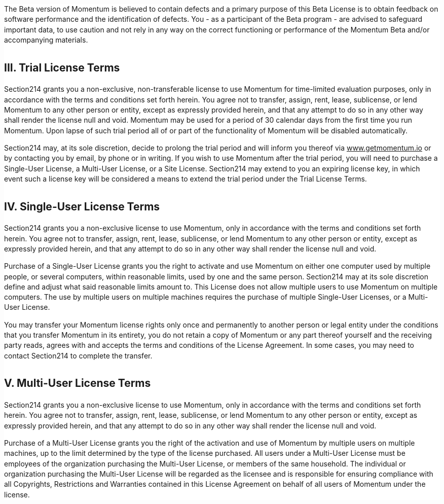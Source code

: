The Beta version of Momentum is believed to contain defects and a primary purpose of this Beta License is to obtain feedback on software performance and the identification of defects. You - as a participant of the Beta program - are advised to safeguard important data, to use caution and not rely in any way on the correct functioning or performance of the Momentum Beta and/or accompanying materials.

## III. Trial License Terms

Section214 grants you a non-exclusive, non-transferable license to use Momentum for time-limited evaluation purposes, only in accordance with the terms and conditions set forth herein. You agree not to transfer, assign, rent, lease, sublicense, or lend Momentum to any other person or entity, except as expressly provided herein, and that any attempt to do so in any other way shall render the license null and void. Momentum may be used for a period of 30 calendar days from the first time you run Momentum. Upon lapse of such trial period all of or part of the functionality of Momentum will be disabled automatically.

Section214 may, at its sole discretion, decide to prolong the trial period and will inform you thereof via www.getmomentum.io or by contacting you by email, by phone or in writing. If you wish to use Momentum after the trial period, you will need to purchase a Single-User License, a Multi-User License, or a Site License. Section214 may extend to you an expiring license key, in which event such a license key will be considered a means to extend the trial period under the Trial License Terms.

## IV. Single-User License Terms

Section214 grants you a non-exclusive license to use Momentum, only in accordance with the terms and conditions set forth herein. You agree not to transfer, assign, rent, lease, sublicense, or lend Momentum to any other person or entity, except as expressly provided herein, and that any attempt to do so in any other way shall render the license null and void.

Purchase of a Single-User License grants you the right to activate and use Momentum on either one computer used by multiple people, or several computers, within reasonable limits, used by one and the same person. Section214 may at its sole discretion define and adjust what said reasonable limits amount to. This License does not allow multiple users to use Momentum on multiple computers. The use by multiple users on multiple machines requires the purchase of multiple Single-User Licenses, or a Multi-User License.

You may transfer your Momentum license rights only once and permanently to another person or legal entity under the conditions that you transfer Momentum in its entirety, you do not retain a copy of Momentum or any part thereof yourself and the receiving party reads, agrees with and accepts the terms and conditions of the License Agreement. In some cases, you may need to contact Section214 to complete the transfer.

## V. Multi-User License Terms

Section214 grants you a non-exclusive license to use Momentum, only in accordance with the terms and conditions set forth herein. You agree not to transfer, assign, rent, lease, sublicense, or lend Momentum to any other person or entity, except as expressly provided herein, and that any attempt to do so in any other way shall render the license null and void.

Purchase of a Multi-User License grants you the right of the activation and use of Momentum by multiple users on multiple machines, up to the limit determined by the type of the license purchased. All users under a Multi-User License must be employees of the organization purchasing the Multi-User License, or members of the same household. The individual or organization purchasing the Multi-User License will be regarded as the licensee and is responsible for ensuring compliance with all Copyrights, Restrictions and Warranties contained in this License Agreement on behalf of all users of Momentum under the license.

